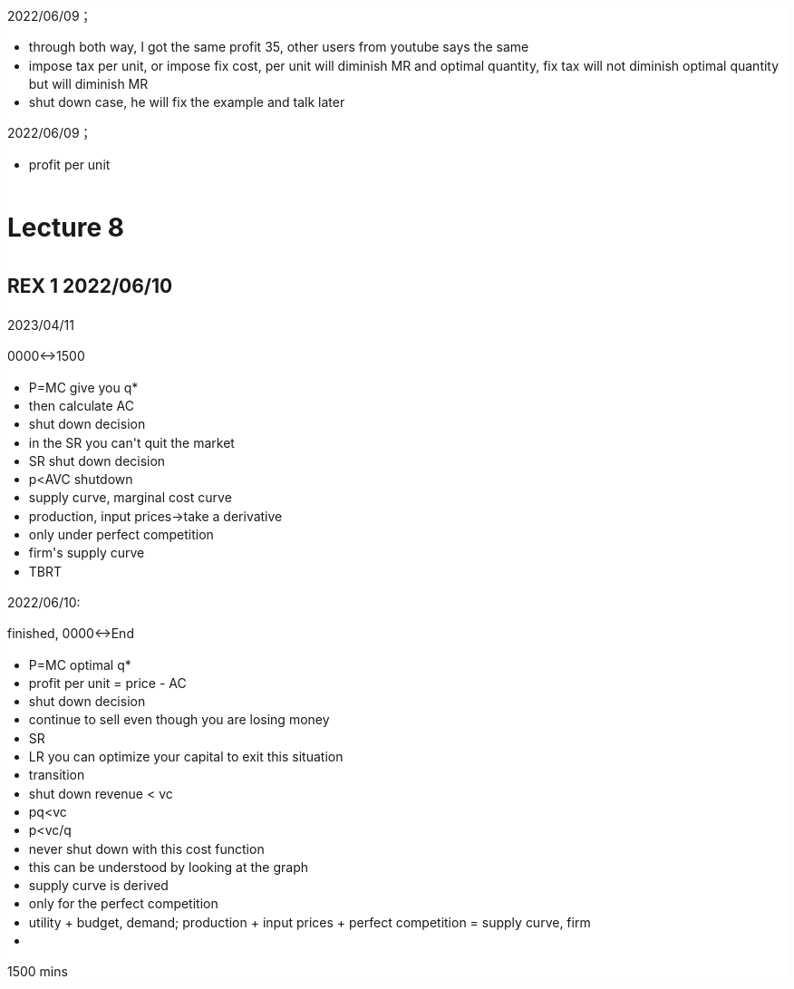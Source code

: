 2022/06/09；
- through both way, I got the same profit 35, other users from youtube says the same
- impose tax per unit, or impose fix cost, per unit will diminish MR and optimal quantity, fix tax will not diminish optimal quantity but will diminish MR
- shut down case, he will fix the example and talk later

2022/06/09；
- profit per unit


# Lecture 8
## REX 1 2022/06/10

2023/04/11

0000<->1500

- P=MC give you q*
- then calculate AC
- shut down decision
- in the SR you can't quit the market
- SR shut down decision
- p<AVC shutdown
- supply curve, marginal cost curve
- production, input prices->take a derivative
- only under perfect competition
- firm's supply curve
- TBRT

2022/06/10:

finished,
0000<->End

- P=MC optimal q*
- profit per unit = price - AC
- shut down decision
- continue to sell even though you are losing money
- SR
- LR you can optimize your capital to exit this situation
- transition
- shut down revenue < vc
- pq<vc
- p<vc/q
- never shut down with this cost function
- this can be understood by looking at the graph
- supply curve is derived
- only for the perfect competition
- utility + budget, demand; production + input prices + perfect competition = supply curve, firm
- 

1500 mins
